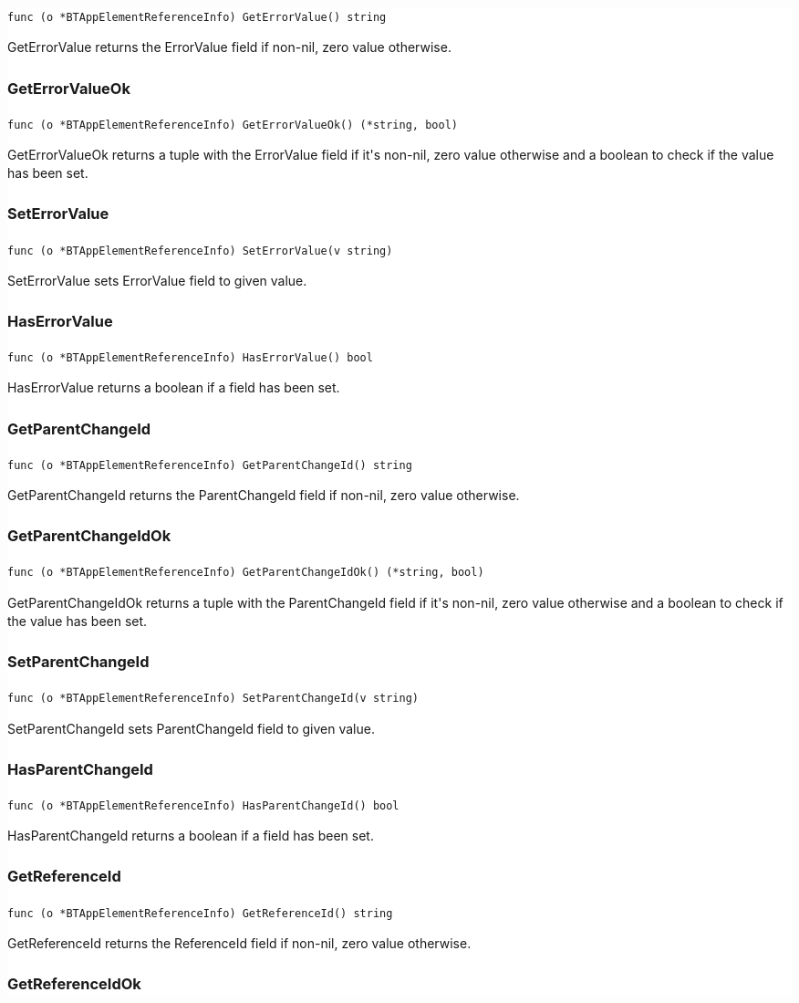 `func (o *BTAppElementReferenceInfo) GetErrorValue() string`

GetErrorValue returns the ErrorValue field if non-nil, zero value otherwise.

### GetErrorValueOk

`func (o *BTAppElementReferenceInfo) GetErrorValueOk() (*string, bool)`

GetErrorValueOk returns a tuple with the ErrorValue field if it's non-nil, zero value otherwise
and a boolean to check if the value has been set.

### SetErrorValue

`func (o *BTAppElementReferenceInfo) SetErrorValue(v string)`

SetErrorValue sets ErrorValue field to given value.

### HasErrorValue

`func (o *BTAppElementReferenceInfo) HasErrorValue() bool`

HasErrorValue returns a boolean if a field has been set.

### GetParentChangeId

`func (o *BTAppElementReferenceInfo) GetParentChangeId() string`

GetParentChangeId returns the ParentChangeId field if non-nil, zero value otherwise.

### GetParentChangeIdOk

`func (o *BTAppElementReferenceInfo) GetParentChangeIdOk() (*string, bool)`

GetParentChangeIdOk returns a tuple with the ParentChangeId field if it's non-nil, zero value otherwise
and a boolean to check if the value has been set.

### SetParentChangeId

`func (o *BTAppElementReferenceInfo) SetParentChangeId(v string)`

SetParentChangeId sets ParentChangeId field to given value.

### HasParentChangeId

`func (o *BTAppElementReferenceInfo) HasParentChangeId() bool`

HasParentChangeId returns a boolean if a field has been set.

### GetReferenceId

`func (o *BTAppElementReferenceInfo) GetReferenceId() string`

GetReferenceId returns the ReferenceId field if non-nil, zero value otherwise.

### GetReferenceIdOk
